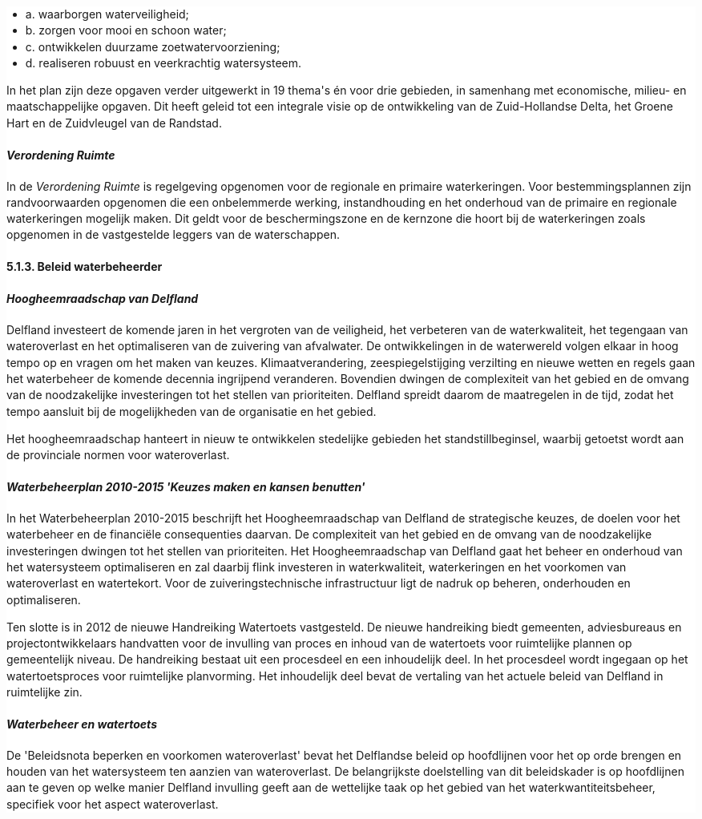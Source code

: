 - a. waarborgen waterveiligheid;
- b. zorgen voor mooi en schoon water;
- c. ontwikkelen duurzame zoetwatervoorziening;
- d. realiseren robuust en veerkrachtig watersysteem.

In het plan zijn deze opgaven verder uitgewerkt in 19 thema's én voor drie gebieden, in samenhang met economische, milieu- en maatschappelijke opgaven. Dit heeft geleid tot een integrale visie op de ontwikkeling van de Zuid-Hollandse Delta, het Groene Hart en de Zuidvleugel van de Randstad.

#### *Verordening Ruimte*

In de *Verordening Ruimte* is regelgeving opgenomen voor de regionale en primaire waterkeringen. Voor bestemmingsplannen zijn randvoorwaarden opgenomen die een onbelemmerde werking, instandhouding en het onderhoud van de primaire en regionale waterkeringen mogelijk maken. Dit geldt voor de beschermingszone en de kernzone die hoort bij de waterkeringen zoals opgenomen in de vastgestelde leggers van de waterschappen.

#### **5.1.3. Beleid waterbeheerder**

#### *Hoogheemraadschap van Delfland*

Delfland investeert de komende jaren in het vergroten van de veiligheid, het verbeteren van de waterkwaliteit, het tegengaan van wateroverlast en het optimaliseren van de zuivering van afvalwater. De ontwikkelingen in de waterwereld volgen elkaar in hoog tempo op en vragen om het maken van keuzes. Klimaatverandering, zeespiegelstijging verzilting en nieuwe wetten en regels gaan het waterbeheer de komende decennia ingrijpend veranderen. Bovendien dwingen de complexiteit van het gebied en de omvang van de noodzakelijke investeringen tot het stellen van prioriteiten. Delfland spreidt daarom de maatregelen in de tijd, zodat het tempo aansluit bij de mogelijkheden van de organisatie en het gebied.

Het hoogheemraadschap hanteert in nieuw te ontwikkelen stedelijke gebieden het standstillbeginsel, waarbij getoetst wordt aan de provinciale normen voor wateroverlast.

#### *Waterbeheerplan 2010-2015 'Keuzes maken en kansen benutten'*

In het Waterbeheerplan 2010-2015 beschrijft het Hoogheemraadschap van Delfland de strategische keuzes, de doelen voor het waterbeheer en de financiële consequenties daarvan. De complexiteit van het gebied en de omvang van de noodzakelijke investeringen dwingen tot het stellen van prioriteiten. Het Hoogheemraadschap van Delfland gaat het beheer en onderhoud van het watersysteem optimaliseren en zal daarbij flink investeren in waterkwaliteit, waterkeringen en het voorkomen van wateroverlast en watertekort. Voor de zuiveringstechnische infrastructuur ligt de nadruk op beheren, onderhouden en optimaliseren.

Ten slotte is in 2012 de nieuwe Handreiking Watertoets vastgesteld. De nieuwe handreiking biedt gemeenten, adviesbureaus en projectontwikkelaars handvatten voor de invulling van proces en inhoud van de watertoets voor ruimtelijke plannen op gemeentelijk niveau. De handreiking bestaat uit een procesdeel en een inhoudelijk deel. In het procesdeel wordt ingegaan op het watertoetsproces voor ruimtelijke planvorming. Het inhoudelijk deel bevat de vertaling van het actuele beleid van Delfland in ruimtelijke zin.

#### *Waterbeheer en watertoets*

De 'Beleidsnota beperken en voorkomen wateroverlast' bevat het Delflandse beleid op hoofdlijnen voor het op orde brengen en houden van het watersysteem ten aanzien van wateroverlast. De belangrijkste doelstelling van dit beleidskader is op hoofdlijnen aan te geven op welke manier Delfland invulling geeft aan de wettelijke taak op het gebied van het waterkwantiteitsbeheer, specifiek voor het aspect wateroverlast.
